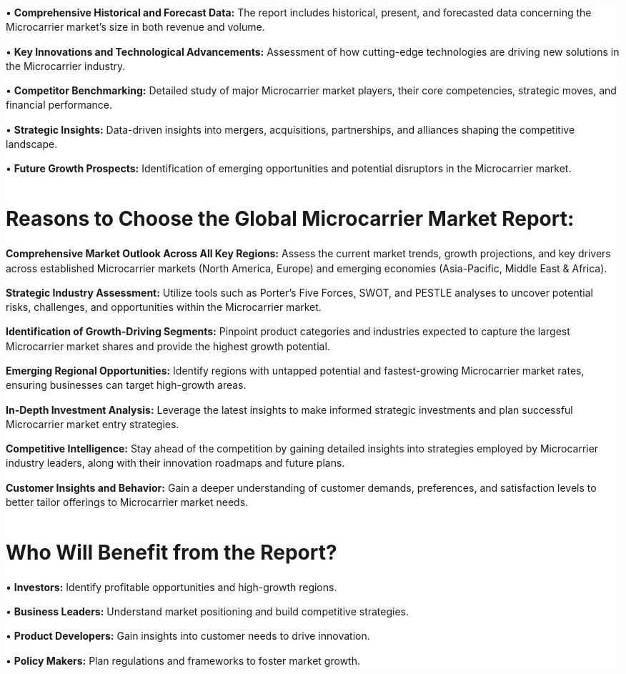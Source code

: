 • <strong>Comprehensive Historical and Forecast Data:</strong> The report includes historical, present, and forecasted data concerning the Microcarrier market’s size in both revenue and volume.

• <strong>Key Innovations and Technological Advancements:</strong> Assessment of how cutting-edge technologies are driving new solutions in the Microcarrier industry.

• <strong>Competitor Benchmarking:</strong> Detailed study of major Microcarrier market players, their core competencies, strategic moves, and financial performance.

• <strong>Strategic Insights:</strong> Data-driven insights into mergers, acquisitions, partnerships, and alliances shaping the competitive landscape.

• <strong>Future Growth Prospects:</strong> Identification of emerging opportunities and potential disruptors in the Microcarrier market.

# <strong>Reasons to Choose the Global Microcarrier Market Report:</strong>

<strong>Comprehensive Market Outlook Across All Key Regions:</strong>
Assess the current market trends, growth projections, and key drivers across established Microcarrier markets (North America, Europe) and emerging economies (Asia-Pacific, Middle East & Africa).

<strong>Strategic Industry Assessment:</strong>
Utilize tools such as Porter’s Five Forces, SWOT, and PESTLE analyses to uncover potential risks, challenges, and opportunities within the Microcarrier market.

<strong>Identification of Growth-Driving Segments:</strong>
Pinpoint product categories and industries expected to capture the largest Microcarrier market shares and provide the highest growth potential.

<strong>Emerging Regional Opportunities:</strong>
Identify regions with untapped potential and fastest-growing Microcarrier market rates, ensuring businesses can target high-growth areas.

<strong>In-Depth Investment Analysis:</strong>
Leverage the latest insights to make informed strategic investments and plan successful Microcarrier market entry strategies.

<strong>Competitive Intelligence:</strong>
Stay ahead of the competition by gaining detailed insights into strategies employed by Microcarrier industry leaders, along with their innovation roadmaps and future plans.

<strong>Customer Insights and Behavior:</strong>
Gain a deeper understanding of customer demands, preferences, and satisfaction levels to better tailor offerings to Microcarrier market needs.

# <strong>Who Will Benefit from the Report?</strong>

• <strong>Investors:</strong> Identify profitable opportunities and high-growth regions.

• <strong>Business Leaders:</strong> Understand market positioning and build competitive strategies.

• <strong>Product Developers:</strong> Gain insights into customer needs to drive innovation.

• <strong>Policy Makers:</strong> Plan regulations and frameworks to foster market growth.
